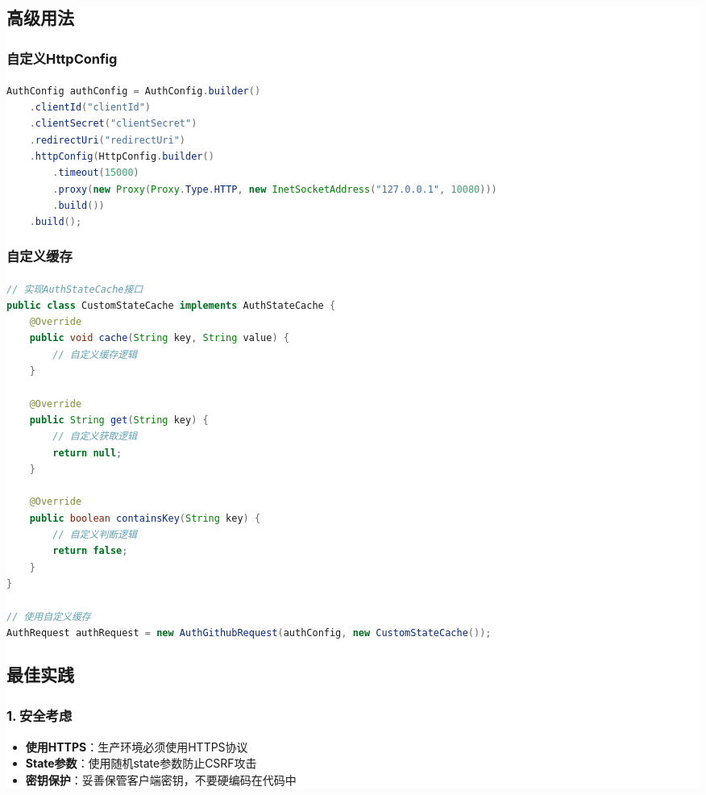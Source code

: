 ## 高级用法

### 自定义HttpConfig

```java
AuthConfig authConfig = AuthConfig.builder()
    .clientId("clientId")
    .clientSecret("clientSecret")
    .redirectUri("redirectUri")
    .httpConfig(HttpConfig.builder()
        .timeout(15000)
        .proxy(new Proxy(Proxy.Type.HTTP, new InetSocketAddress("127.0.0.1", 10080)))
        .build())
    .build();
```

### 自定义缓存

```java
// 实现AuthStateCache接口
public class CustomStateCache implements AuthStateCache {
    @Override
    public void cache(String key, String value) {
        // 自定义缓存逻辑
    }
    
    @Override
    public String get(String key) {
        // 自定义获取逻辑
        return null;
    }
    
    @Override
    public boolean containsKey(String key) {
        // 自定义判断逻辑
        return false;
    }
}

// 使用自定义缓存
AuthRequest authRequest = new AuthGithubRequest(authConfig, new CustomStateCache());
```

## 最佳实践

### 1. 安全考虑

- **使用HTTPS**：生产环境必须使用HTTPS协议
- **State参数**：使用随机state参数防止CSRF攻击
- **密钥保护**：妥善保管客户端密钥，不要硬编码在代码中
